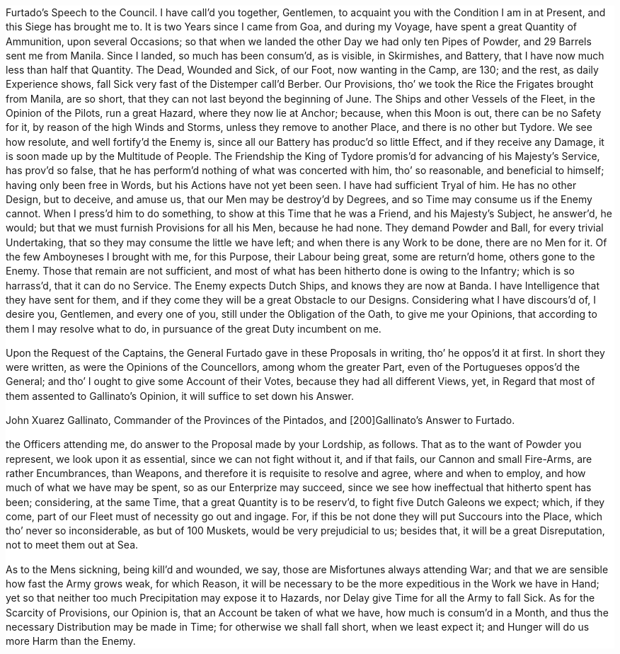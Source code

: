Furtado’s Speech to the Council. I have call’d you together, Gentlemen, to acquaint you with the Condition I am in at Present, and this Siege has brought me to. It is two Years since I came from Goa, and during my Voyage, have spent a great Quantity of Ammunition, upon several Occasions; so that when we landed the other Day we had only ten Pipes of Powder, and 29 Barrels sent me from Manila. Since I landed, so much has been consum’d, as is visible, in Skirmishes, and Battery, that I have now much less than half that Quantity. The Dead, Wounded and Sick, of our Foot, now wanting in the Camp, are 130; and the rest, as daily Experience shows, fall Sick very fast of the Distemper call’d Berber. Our Provisions, tho’ we took the Rice the Frigates brought from Manila, are so short, that they can not last beyond the beginning of June. The Ships and other Vessels of the Fleet, in the Opinion of the Pilots, run a great Hazard, where they now lie at Anchor; because, when this Moon is out, there can be no Safety for it, by reason of the high Winds and Storms, unless they remove to another Place, and there is no other but Tydore. We see how resolute, and well fortify’d the Enemy is, since all our Battery has produc’d so little Effect, and if they receive any Damage, it is soon made up by the Multitude of People. The Friendship the King of Tydore promis’d for advancing of his Majesty’s Service, has prov’d so false, that he has perform’d nothing of what was concerted with him, tho’ so reasonable, and beneficial to himself; having only been free in Words, but his Actions have not yet been seen. I have had sufficient Tryal of him. He has no other Design, but to deceive, and amuse us, that our Men may be destroy’d by Degrees, and so Time may consume us if the Enemy cannot. When I press’d him to do something, to show at this Time that he was a Friend, and his Majesty’s Subject, he answer’d, he would; but that we must furnish Provisions for all his Men, because he had none. They demand Powder and Ball, for every trivial Undertaking, that so they may consume the little we have left; and when there is any Work to be done, there are no Men for it. Of the few Amboyneses I brought with me, for this Purpose, their Labour being great, some are return’d home, others gone to the Enemy. Those that remain are not sufficient, and most of what has been hitherto done is owing to the Infantry; which is so harrass’d, that it can do no Service. The Enemy expects Dutch Ships, and knows they are now at Banda. I have Intelligence that they have sent for them, and if they come they will be a great Obstacle to our Designs. Considering what I have discours’d of, I desire you, Gentlemen, and every one of you, still under the Obligation of the Oath, to give me your Opinions, that according to them I may resolve what to do, in pursuance of the great Duty incumbent on me.

Upon the Request of the Captains, the General Furtado gave in these Proposals in writing, tho’ he oppos’d it at first. In short they were written, as were the Opinions of the Councellors, among whom the greater Part, even of the Portugueses oppos’d the General; and tho’ I ought to give some Account of their Votes, because they had all different Views, yet, in Regard that most of them assented to Gallinato’s Opinion, it will suffice to set down his Answer.

John Xuarez Gallinato, Commander of the Provinces of the Pintados, and [200]Gallinato’s Answer to Furtado.

the Officers attending me, do answer to the Proposal made by your Lordship, as follows. That as to the want of Powder you represent, we look upon it as essential, since we can not fight without it, and if that fails, our Cannon and small Fire-Arms, are rather Encumbrances, than Weapons, and therefore it is requisite to resolve and agree, where and when to employ, and how much of what we have may be spent, so as our Enterprize may succeed, since we see how ineffectual that hitherto spent has been; considering, at the same Time, that a great Quantity is to be reserv’d, to fight five Dutch Galeons we expect; which, if they come, part of our Fleet must of necessity go out and ingage. For, if this be not done they will put Succours into the Place, which tho’ never so inconsiderable, as but of 100 Muskets, would be very prejudicial to us; besides that, it will be a great Disreputation, not to meet them out at Sea.

As to the Mens sickning, being kill’d and wounded, we say, those are Misfortunes always attending War; and that we are sensible how fast the Army grows weak, for which Reason, it will be necessary to be the more expeditious in the Work we have in Hand; yet so that neither too much Precipitation may expose it to Hazards, nor Delay give Time for all the Army to fall Sick. As for the Scarcity of Provisions, our Opinion is, that an Account be taken of what we have, how much is consum’d in a Month, and thus the necessary Distribution may be made in Time; for otherwise we shall fall short, when we least expect it; and Hunger will do us more Harm than the Enemy.
